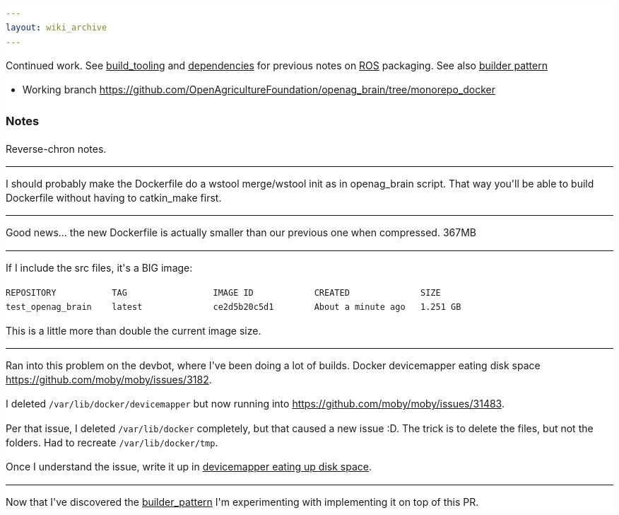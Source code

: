 ```yaml
---
layout: wiki_archive
---
```


Continued work. See [build\_tooling](../../ros/build_tooling.md) and
[dependencies](../../ros/dependencies.md) for previous notes on [ROS](../../ros.md)
packaging. See also [builder pattern](../../docker/builder_pattern.md)

  - Working branch
    <https://github.com/OpenAgricultureFoundation/openag_brain/tree/monorepo_docker>

### Notes

Reverse-chron notes.

-----

I should probably make the Dockerfile do a wstool merge/wstool init as
in openag\_brain script. That way you'll be able to build Dockerfile
without having to catkin\_make first.

-----

Good news... the new Dockerfile is actually smaller than our previous
one when compressed. 367MB

-----

If I include the src files, it's a BIG image:

    REPOSITORY           TAG                 IMAGE ID            CREATED              SIZE
    test_openag_brain    latest              ce2d5b20c5d1        About a minute ago   1.251 GB

This is a little more than double the current image size.

-----

Ran into this problem on the devbot, where I've been doing a lot of
builds. Docker devicemapper eating disk space
<https://github.com/moby/moby/issues/3182>.

I deleted `/var/lib/docker/devicemapper` but now running into
<https://github.com/moby/moby/issues/31483>.

Per that issue, I deleted `/var/lib/docker` completely, but that caused
a new issue :D. The trick is to delete the files, but not the folders.
Had to recreate `/var/lib/docker/tmp`.

Once I understand the issue, write it up in [devicemapper eating up disk
space]().

-----

Now that I've discovered the [builder\_pattern](../../docker/builder_pattern.md)
I'm experimenting with implementing it on top of this PR.
